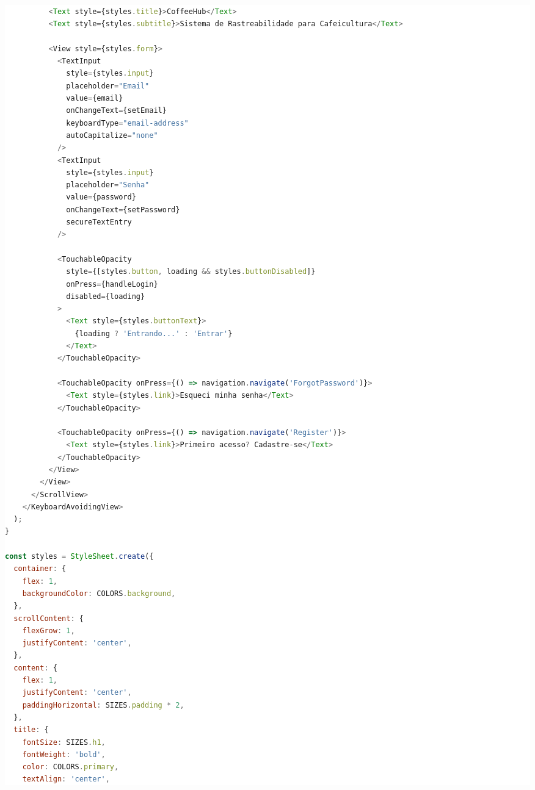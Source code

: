 ```javascript
          <Text style={styles.title}>CoffeeHub</Text>
          <Text style={styles.subtitle}>Sistema de Rastreabilidade para Cafeicultura</Text>

          <View style={styles.form}>
            <TextInput
              style={styles.input}
              placeholder="Email"
              value={email}
              onChangeText={setEmail}
              keyboardType="email-address"
              autoCapitalize="none"
            />
            <TextInput
              style={styles.input}
              placeholder="Senha"
              value={password}
              onChangeText={setPassword}
              secureTextEntry
            />

            <TouchableOpacity
              style={[styles.button, loading && styles.buttonDisabled]}
              onPress={handleLogin}
              disabled={loading}
            >
              <Text style={styles.buttonText}>
                {loading ? 'Entrando...' : 'Entrar'}
              </Text>
            </TouchableOpacity>

            <TouchableOpacity onPress={() => navigation.navigate('ForgotPassword')}>
              <Text style={styles.link}>Esqueci minha senha</Text>
            </TouchableOpacity>

            <TouchableOpacity onPress={() => navigation.navigate('Register')}>
              <Text style={styles.link}>Primeiro acesso? Cadastre-se</Text>
            </TouchableOpacity>
          </View>
        </View>
      </ScrollView>
    </KeyboardAvoidingView>
  );
}

const styles = StyleSheet.create({
  container: {
    flex: 1,
    backgroundColor: COLORS.background,
  },
  scrollContent: {
    flexGrow: 1,
    justifyContent: 'center',
  },
  content: {
    flex: 1,
    justifyContent: 'center',
    paddingHorizontal: SIZES.padding * 2,
  },
  title: {
    fontSize: SIZES.h1,
    fontWeight: 'bold',
    color: COLORS.primary,
    textAlign: 'center',
```